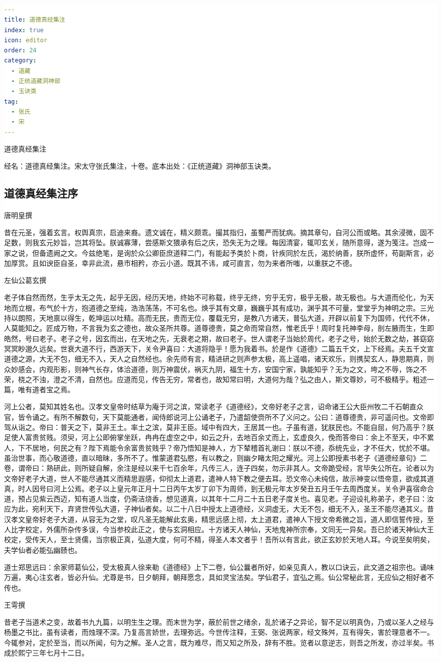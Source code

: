 ```yaml
---
title: 道德真经集注
index: true
icon: editor
order: 24
category:
  - 道藏
  - 正统道藏洞神部
  - 玉诀类
tag:
  - 张氏
  - 宋
---
```


道德真经集注  

经名：道德真经集注。宋太守张氏集注，十卷。底本出处：《正统道藏》洞神部玉诀类。  

## 道德真经集注序  

唐明皇撰  

昔在元圣，强着玄言。权舆真宗，启迪来裔。遗文诚在，精义颇乖。撮其指归，虽蜀严而犹病。摘其章句，自河公而或略。其余浸微，固不足数，则我玄元妙旨，岂其将坠。朕诚寡薄，尝感斯文猥承有后之庆，恐失无为之理。每因清宴，辄叩玄关，随所意得，遂为笺注。岂成一家之说，但备遗阙之文。今兹绝笔，是询於众公卿臣庶道释二门，有能起予类於卜商，针疾同於左氏，渴於纳善，朕所虚怀，苟副斯言，必加厚赏。且如谀臣自圣，幸非此流，悬市相矜，亦云小道。既其不讳，咸可直言，勿为来者所嗤，以重朕之不德。  

左仙公葛玄撰  

老子体自然而然，生乎太无之先，起乎无因，经历天地，终始不可称载，终乎无终，穷乎无穷，极乎无极，故无极也。与大道而伦化，为天地而立根，布气於十方，抱道德之至纯，浩浩荡荡，不可名也。焕乎其有文章，巍巍乎其有成功，渊乎其不可量，堂堂乎为神明之宗。三光持以朗照，天地禀以得生，乾坤运以吐精。高而无民，贵而无位，覆载无穷，是教八方诸天，普弘大道，开辟以前复下为国师，代代不休，人莫能知之。匠成万物，不言我为玄之德也，故众圣所共尊。道尊德贵，莫之命而常自然，惟老氏乎！周时复托神李母，剖左腋而生，生即皓然，号曰老子。老子之号，因玄而出，在天地之先，无衰老之期，故曰老子。世人谓老子当始於周代，老子之号，始於无数之劫，甚窈窈冥冥眇邈久远矣。世衰大道不行，西游天下，关令尹喜曰：大道将隐乎！愿为我着书。於是作《道德》二篇五千文，上下经焉。夫五千文宣道德之源，大无不包，细无不入，天人之自然经也。余先师有言，精进研之则声参太极，高上遥唱，诸天欢乐，则携契玄人，静思期真，则众妙感会，内观形影，则神气长存，体洽道德，则万神震伏，祸灭九阴，福生十方，安国宁家，孰能知乎？无为之文，垮之不辱，饰之不荣，桡之不浊，澄之不清，自然也。应道而见，传告无穷，常者也，故知常曰明，大道何为哉？弘之由人，斯文尊妙，可不极精乎。粗述一篇，唯有道者宝之焉。  

河上公者，莫知其姓名也。汉孝文皇帝时结草为庵于河之滨，常读老子《道德经》，文帝好老子之言，诏命诸王公大臣州牧二千石朝直众官，皆令诵之。有所不解数句，天下莫能通者，闻侍郎说河上公诵老子，乃遣韶使赍所不了义问之。公曰：道尊德贵，非可遥问也。文帝即驾从诣之。帝曰：普天之下，莫非王土。率土之滨，莫非王臣。域中有四大，王居其一也。子虽有道，犹朕民也。不能自屈，何乃高乎？朕足使人富贵贫贱。须臾，河上公即俯掌坐跃，冉冉在虚空之中，如云之升，去地百余丈而上，玄虚良久，俛而答帝曰：余上不至天，中不累人，下不居地，何民之有？陛下焉能令余富贵贫贱乎？帝乃悟知是神人，方下辇稽首礼谢曰：朕以不德，忝统先业，才不任大，忧於不堪。虽治世事，而心敬道德，直以暗昧，多所不了。惟蒙道君弘愍，有以教之，则幽夕睹太阳之耀光。河上公即授素书老子《道德经章句》二卷，谓帝曰：熟研此，则所疑自解，余注是经以来千七百余年，凡传三人，连子四矣，勿示非其人。文帝跪受经，言毕失公所在。论者以为文帝好老子大道，世人不能尽通其义而精思遐感，仰彻太上道君，遣神人特下教之便去耳。恐文帝心未纯信，故示神变以悟帝意，欲成其道真，时人因号曰河上公焉。老子以上皇元年正月十二日丙午太岁丁卯下为周师，到无极元年太岁癸丑五月壬午去周西度关。关令尹喜宿命合道，预占见紫云西迈，知有道人当度，仍斋洁烧香，想见道真，以其年十二月二十五日老子度关也。喜见老。子迎设礼称弟子，老子曰：汝应为此，宛利天下，弃贤世传弘大道，子神仙者矣。以二十八日中授太上道德经，义洞虚无，大无不包，细无不入，圣王不能尽通其义。昔汉孝文皇帝好老子大道，从容无为之堂，叹凡圣无能解此玄奥，精思远感上彻，太上道君，遣神人下授文帝希微之旨，道人即信誓传授，至人比字校定，外儒所杂传多误，今当参校此正之，使与玄洞相应。十方诸天人神仙，天地鬼神所宗奉，文同无一异矣。吾已於诸天神仙大王校定，受传天人，至士贤儒，当宗极正真，弘道大度，何可不精，得圣人本文者乎！吾所以有言此，欲正玄妙於天地人耳。今说至矣明矣，夫学仙者必能弘幽赜也。  

道士郑思远曰：余家师葛仙公，受太极真人徐来勒《道德经》上下二卷，仙公曩者所好，如亲见真人，教以口诀云，此文道之祖宗也。诵味万遍，夷心注玄者，皆必升仙。尤尊是书，日夕朝拜，朝拜愿念，具如灵宝法矣。学仙君子，宜弘之焉。仙公常秘此言，无应仙之相好者不传也。  

王雩撰  

昔老子当道术之变，故着书九九篇，以明生生之理。而末世为学，蔽於前世之绪余，乱於诸子之异论，智不足以明真伪，乃或以圣人之经与杨墨之书比，虽有读者，而烛理不深。乃复高言娇世，去理弥远。今世传注释，王弼、张说两家，经文殊舛，互有得失，害於理意者不一。今辄参对，定於至当，而以所闻，句为之解。圣人之言，既为难尽，而又知之所及，辞有不胜。览者以意逆志，则吾之所发，亦过半矣。书成於熙宁三年七月十二日。  
